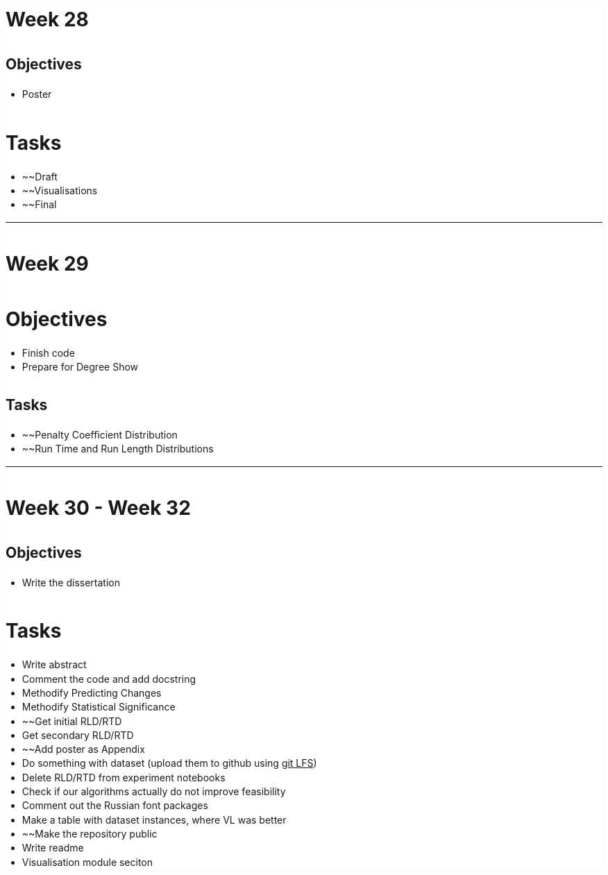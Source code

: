 # Week 28
## Objectives
* Poster

# Tasks
* ~~Draft
* ~~Visualisations
* ~~Final


*****



# Week 29
# Objectives
* Finish code
* Prepare for Degree Show

## Tasks
* ~~Penalty Coefficient Distribution
* ~~Run Time and Run Length Distributions



*****



# Week 30 - Week 32
## Objectives
* Write the dissertation

# Tasks
* Write abstract
* Comment the code and add docstring
* Methodify Predicting Changes
* Methodify Statistical Significance
* ~~Get initial RLD/RTD
* Get secondary RLD/RTD
* ~~Add poster as Appendix
* Do something with dataset (upload them to github using [git LFS](https://git-lfs.github.com/))
* Delete RLD/RTD from experiment notebooks
* Check if our algorithms actually do not improve feasibility
* Comment out the Russian font packages
* Make a table with dataset instances, where VL was better
* ~~Make the repository public
* Write readme
* Visualisation module seciton
